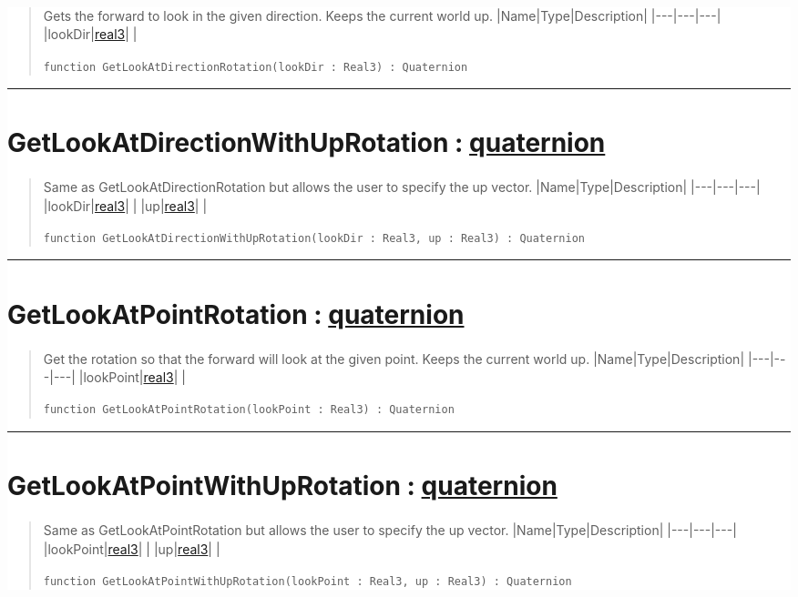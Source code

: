 > Gets the forward to look in the given direction. Keeps the current world up.
> |Name|Type|Description|
> |---|---|---|
> |lookDir|[real3](https://github.com/ZilchEngine/ZilchDocs/blob/master/code_reference/nada_base_types/real3.md)| |
> ``` lang=cpp, name=Nada
> function GetLookAtDirectionRotation(lookDir : Real3) : Quaternion
> ``` 


---  
 #  GetLookAtDirectionWithUpRotation : [quaternion](https://github.com/ZilchEngine/ZilchDocs/blob/master/code_reference/nada_base_types/quaternion.md)

> Same as GetLookAtDirectionRotation but allows the user to specify the up vector.
> |Name|Type|Description|
> |---|---|---|
> |lookDir|[real3](https://github.com/ZilchEngine/ZilchDocs/blob/master/code_reference/nada_base_types/real3.md)| |
> |up|[real3](https://github.com/ZilchEngine/ZilchDocs/blob/master/code_reference/nada_base_types/real3.md)| |
> ``` lang=cpp, name=Nada
> function GetLookAtDirectionWithUpRotation(lookDir : Real3, up : Real3) : Quaternion
> ``` 


---  
 #  GetLookAtPointRotation : [quaternion](https://github.com/ZilchEngine/ZilchDocs/blob/master/code_reference/nada_base_types/quaternion.md)

> Get the rotation so that the forward will look at the given point. Keeps the current world up.
> |Name|Type|Description|
> |---|---|---|
> |lookPoint|[real3](https://github.com/ZilchEngine/ZilchDocs/blob/master/code_reference/nada_base_types/real3.md)| |
> ``` lang=cpp, name=Nada
> function GetLookAtPointRotation(lookPoint : Real3) : Quaternion
> ``` 


---  
 #  GetLookAtPointWithUpRotation : [quaternion](https://github.com/ZilchEngine/ZilchDocs/blob/master/code_reference/nada_base_types/quaternion.md)

> Same as GetLookAtPointRotation but allows the user to specify the up vector.
> |Name|Type|Description|
> |---|---|---|
> |lookPoint|[real3](https://github.com/ZilchEngine/ZilchDocs/blob/master/code_reference/nada_base_types/real3.md)| |
> |up|[real3](https://github.com/ZilchEngine/ZilchDocs/blob/master/code_reference/nada_base_types/real3.md)| |
> ``` lang=cpp, name=Nada
> function GetLookAtPointWithUpRotation(lookPoint : Real3, up : Real3) : Quaternion
> ``` 
